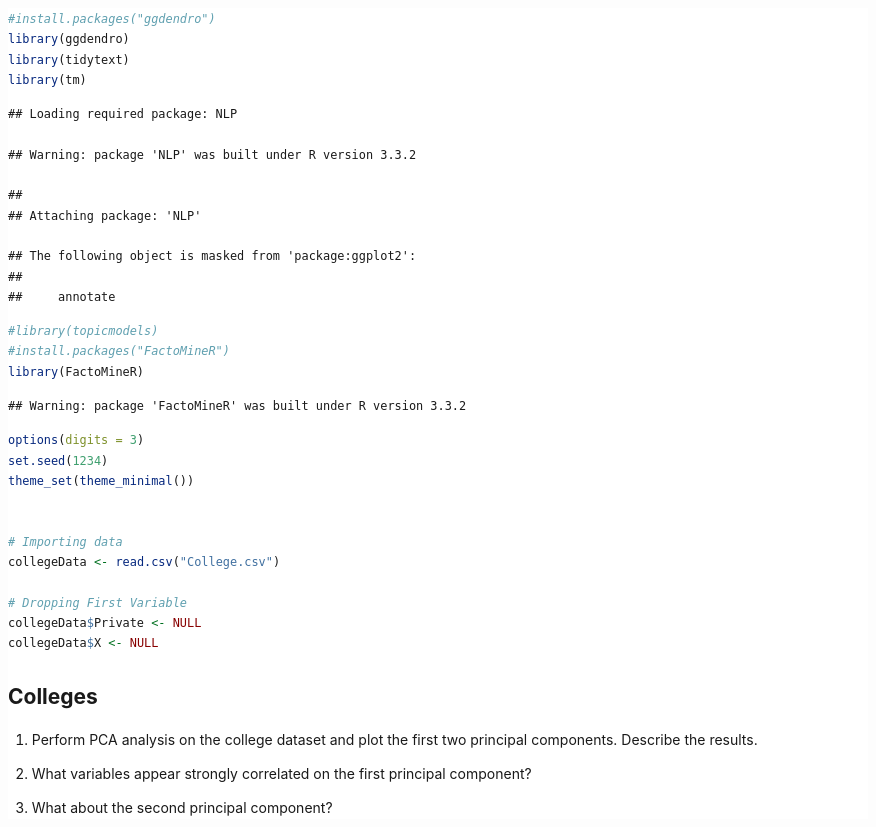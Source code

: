 ``` r
#install.packages("ggdendro")
library(ggdendro)
library(tidytext)
library(tm)
```

    ## Loading required package: NLP

    ## Warning: package 'NLP' was built under R version 3.3.2

    ## 
    ## Attaching package: 'NLP'

    ## The following object is masked from 'package:ggplot2':
    ## 
    ##     annotate

``` r
#library(topicmodels)
#install.packages("FactoMineR")
library(FactoMineR)
```

    ## Warning: package 'FactoMineR' was built under R version 3.3.2

``` r
options(digits = 3)
set.seed(1234)
theme_set(theme_minimal())


# Importing data 
collegeData <- read.csv("College.csv")

# Dropping First Variable
collegeData$Private <- NULL
collegeData$X <- NULL
```

Colleges
--------

1.  Perform PCA analysis on the college dataset and plot the first two principal components. Describe the results.



1.  What variables appear strongly correlated on the first principal component?
2.  What about the second principal component?
